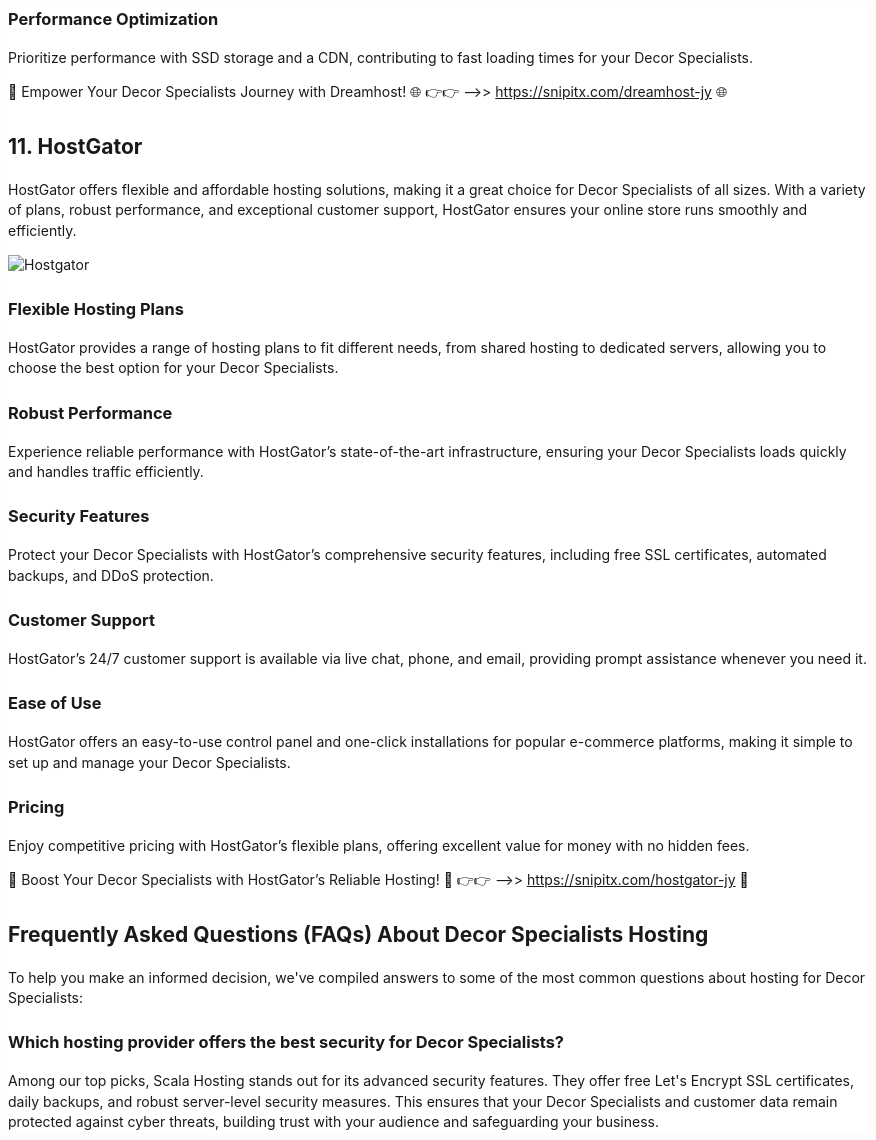 ### Performance Optimization
Prioritize performance with SSD storage and a CDN, contributing to fast loading times for your Decor Specialists.

🚀 Empower Your Decor Specialists Journey with Dreamhost! 🌐
👉👉 -->> https://snipitx.com/dreamhost-jy 🌐

## 11. HostGator

HostGator offers flexible and affordable hosting solutions, making it a great choice for Decor Specialists of all sizes. With a variety of plans, robust performance, and exceptional customer support, HostGator ensures your online store runs smoothly and efficiently.

![Hostgator](https://i.imgur.com/SNC0dSu.jpeg "Hostgator Hosting")

### Flexible Hosting Plans
HostGator provides a range of hosting plans to fit different needs, from shared hosting to dedicated servers, allowing you to choose the best option for your Decor Specialists.

### Robust Performance
Experience reliable performance with HostGator’s state-of-the-art infrastructure, ensuring your Decor Specialists loads quickly and handles traffic efficiently.

### Security Features
Protect your Decor Specialists with HostGator’s comprehensive security features, including free SSL certificates, automated backups, and DDoS protection.

### Customer Support
HostGator’s 24/7 customer support is available via live chat, phone, and email, providing prompt assistance whenever you need it.

### Ease of Use
HostGator offers an easy-to-use control panel and one-click installations for popular e-commerce platforms, making it simple to set up and manage your Decor Specialists.

### Pricing
Enjoy competitive pricing with HostGator’s flexible plans, offering excellent value for money with no hidden fees.

🌟 Boost Your Decor Specialists with HostGator’s Reliable Hosting! 🚀
👉👉 -->> https://snipitx.com/hostgator-jy 🚀

## Frequently Asked Questions (FAQs) About Decor Specialists Hosting

To help you make an informed decision, we've compiled answers to some of the most common questions about hosting for Decor Specialists:

### Which hosting provider offers the best security for Decor Specialists? 
Among our top picks, Scala Hosting stands out for its advanced security features. They offer free Let's Encrypt SSL certificates, daily backups, and robust server-level security measures. This ensures that your Decor Specialists and customer data remain protected against cyber threats, building trust with your audience and safeguarding your business.
